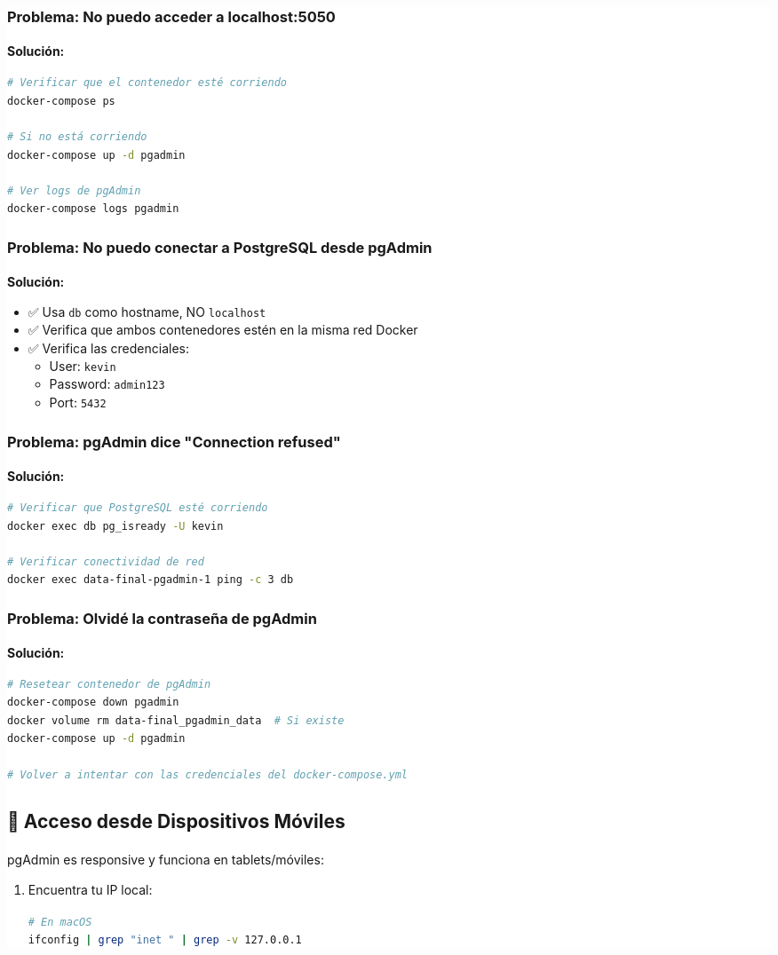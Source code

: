 ### Problema: No puedo acceder a localhost:5050

**Solución:**
```bash
# Verificar que el contenedor esté corriendo
docker-compose ps

# Si no está corriendo
docker-compose up -d pgadmin

# Ver logs de pgAdmin
docker-compose logs pgadmin
```

### Problema: No puedo conectar a PostgreSQL desde pgAdmin

**Solución:**
- ✅ Usa `db` como hostname, NO `localhost`
- ✅ Verifica que ambos contenedores estén en la misma red Docker
- ✅ Verifica las credenciales:
  - User: `kevin`
  - Password: `admin123`
  - Port: `5432`

### Problema: pgAdmin dice "Connection refused"

**Solución:**
```bash
# Verificar que PostgreSQL esté corriendo
docker exec db pg_isready -U kevin

# Verificar conectividad de red
docker exec data-final-pgadmin-1 ping -c 3 db
```

### Problema: Olvidé la contraseña de pgAdmin

**Solución:**
```bash
# Resetear contenedor de pgAdmin
docker-compose down pgadmin
docker volume rm data-final_pgadmin_data  # Si existe
docker-compose up -d pgadmin

# Volver a intentar con las credenciales del docker-compose.yml
```

## 📱 Acceso desde Dispositivos Móviles

pgAdmin es responsive y funciona en tablets/móviles:

1. Encuentra tu IP local:
   ```bash
   # En macOS
   ifconfig | grep "inet " | grep -v 127.0.0.1
   ```

